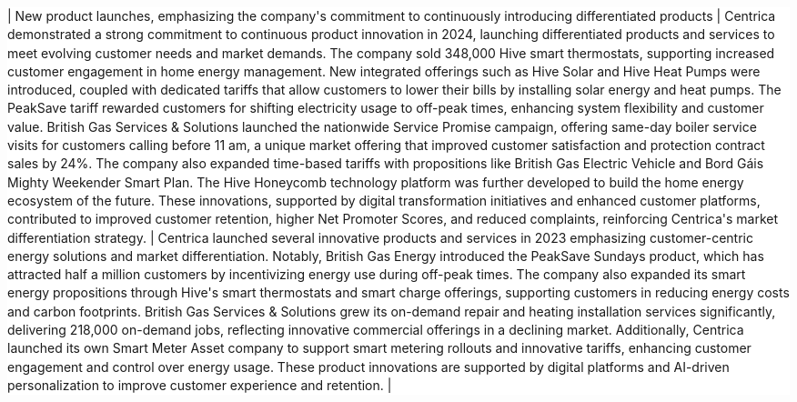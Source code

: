 | New product launches, emphasizing the company's commitment to continuously introducing differentiated products | Centrica demonstrated a strong commitment to continuous product innovation in 2024, launching differentiated products and services to meet evolving customer needs and market demands. The company sold 348,000 Hive smart thermostats, supporting increased customer engagement in home energy management. New integrated offerings such as Hive Solar and Hive Heat Pumps were introduced, coupled with dedicated tariffs that allow customers to lower their bills by installing solar energy and heat pumps. The PeakSave tariff rewarded customers for shifting electricity usage to off-peak times, enhancing system flexibility and customer value. British Gas Services & Solutions launched the nationwide Service Promise campaign, offering same-day boiler service visits for customers calling before 11 am, a unique market offering that improved customer satisfaction and protection contract sales by 24%. The company also expanded time-based tariffs with propositions like British Gas Electric Vehicle and Bord Gáis Mighty Weekender Smart Plan. The Hive Honeycomb technology platform was further developed to build the home energy ecosystem of the future. These innovations, supported by digital transformation initiatives and enhanced customer platforms, contributed to improved customer retention, higher Net Promoter Scores, and reduced complaints, reinforcing Centrica's market differentiation strategy. | Centrica launched several innovative products and services in 2023 emphasizing customer-centric energy solutions and market differentiation. Notably, British Gas Energy introduced the PeakSave Sundays product, which has attracted half a million customers by incentivizing energy use during off-peak times. The company also expanded its smart energy propositions through Hive's smart thermostats and smart charge offerings, supporting customers in reducing energy costs and carbon footprints. British Gas Services & Solutions grew its on-demand repair and heating installation services significantly, delivering 218,000 on-demand jobs, reflecting innovative commercial offerings in a declining market. Additionally, Centrica launched its own Smart Meter Asset company to support smart metering rollouts and innovative tariffs, enhancing customer engagement and control over energy usage. These product innovations are supported by digital platforms and AI-driven personalization to improve customer experience and retention. |
